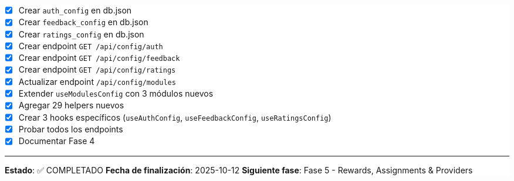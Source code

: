 - [x] Crear `auth_config` en db.json
- [x] Crear `feedback_config` en db.json
- [x] Crear `ratings_config` en db.json
- [x] Crear endpoint `GET /api/config/auth`
- [x] Crear endpoint `GET /api/config/feedback`
- [x] Crear endpoint `GET /api/config/ratings`
- [x] Actualizar endpoint `/api/config/modules`
- [x] Extender `useModulesConfig` con 3 módulos nuevos
- [x] Agregar 29 helpers nuevos
- [x] Crear 3 hooks específicos (`useAuthConfig`, `useFeedbackConfig`, `useRatingsConfig`)
- [x] Probar todos los endpoints
- [x] Documentar Fase 4

---

**Estado**: ✅ COMPLETADO
**Fecha de finalización**: 2025-10-12
**Siguiente fase**: Fase 5 - Rewards, Assignments & Providers
